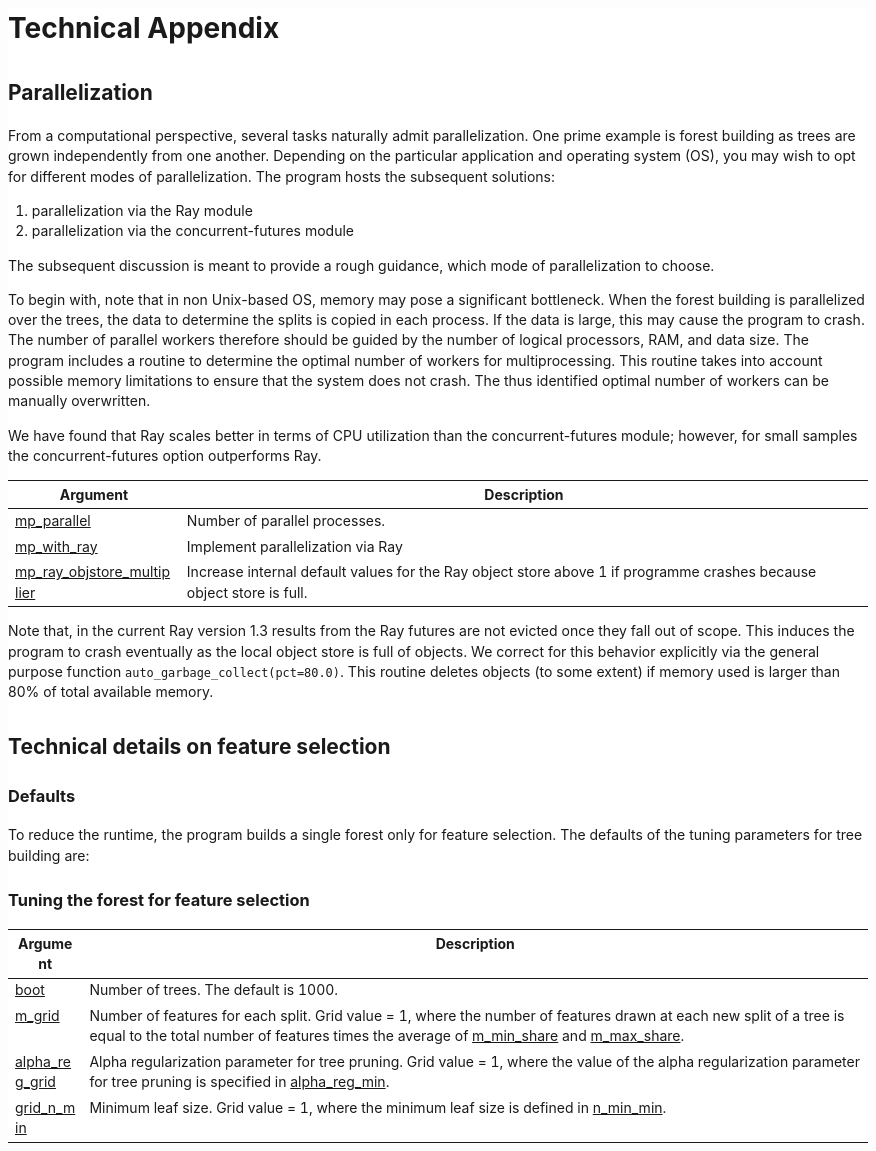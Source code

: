 

# Technical Appendix

## Parallelization

From a computational perspective, several tasks naturally admit parallelization. One prime example is forest building as trees are grown independently from one another. Depending on the particular application and operating system (OS), you may wish to opt for different modes of parallelization. The program hosts the subsequent solutions:

1. parallelization via the Ray module
2. parallelization via the concurrent-futures module

The subsequent discussion is meant to provide a rough guidance, which mode of parallelization to choose.

To begin with, note that in non Unix-based OS, memory may pose a significant bottleneck.  When the forest building is parallelized over the trees, the data to determine the splits is copied in each process. If the data is large, this may cause the program to crash. The number of parallel workers therefore should be guided by the number of logical processors, RAM, and data size.  The program includes a routine to determine the optimal number of workers for multiprocessing. This routine takes into account possible memory limitations to ensure that the system does not crash. The thus identified optimal number of workers can be manually overwritten.

We have found that Ray scales better in terms of CPU utilization than the concurrent-futures module; however, for small samples the concurrent-futures option outperforms Ray.

|Argument | Description |
|---------|-------------|
|[mp_parallel](./mcf_api.md#mp_parallel) |Number of parallel processes. |
|[mp_with_ray](./mcf_api.md#mp_with_ray) |Implement parallelization via Ray |
|[mp_ray_objstore_multiplier](./mcf_api.md#mp_ray_objstore_multiplier)|Increase internal default values for the Ray object store above 1 if programme crashes because object store is full.|

Note that, in the current Ray version 1.3 results from the Ray futures are not evicted once they fall out of scope. This induces the program to crash eventually as the local object store is full of objects. We correct for this behavior explicitly via the general purpose function `auto_garbage_collect(pct=80.0)`. This routine deletes objects (to some extent) if memory used is larger than 80% of total available memory.

## Technical details on feature selection

### Defaults

To reduce the runtime, the program builds a single forest only for feature selection.  The defaults of the tuning parameters for tree building are:

### Tuning the forest for feature selection

| Argument                                     | Description                                                  |
| -------------------------------------------- | ------------------------------------------------------------ |
| [boot](./mcf_api.md#boot)                     | Number of trees. The default is 1000.                        |
| [m_grid](./mcf_api.md#m_grid)                 | Number of features for each split. Grid value = 1, where the number of features drawn at each new split of a tree is equal to the total number of features times the average of [m_min_share](./mcf_api.md#m_min_share) and [m_max_share](./mcf_api.md#m_max_share). |
| [alpha_reg_grid](./mcf_api.md#alpha_reg_grid) | Alpha regularization parameter for tree pruning. Grid value = 1, where the value of the alpha regularization parameter for tree pruning is specified in [alpha_reg_min](./mcf_api.md#alpha_reg_min). |
| [grid_n_min](./mcf_api.md#grid_n_min)         | Minimum leaf size. Grid value = 1, where the minimum leaf size is defined in [n_min_min](./mcf_api.md#n_min_min). |
